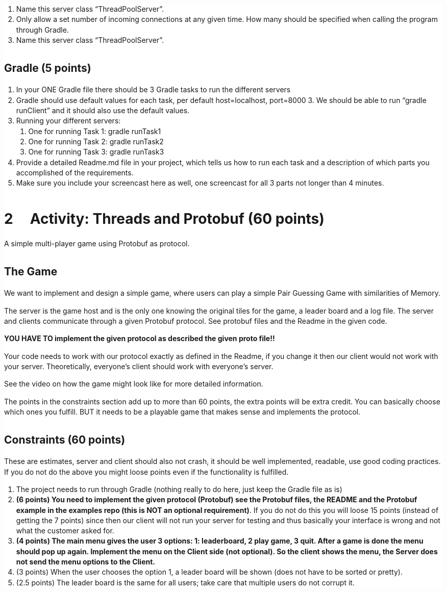 <ol>
<li>Name this server class “ThreadPoolServer”.</li>
<li>Only allow a set number of incoming connections at any given time. How many should be specified when calling the program through Gradle.</li>
<li>Name this server class “ThreadPoolServer”.</li>
</ol>
<h2>Gradle (5 points)</h2>
<ol>
<li>In your ONE Gradle file there should be 3 Gradle tasks to run the different servers</li>
<li>Gradle should use default values for each task, per default host=localhost, port=8000 3. We should be able to run “gradle runClient” and it should also use the default values.</li>
<li>Running your different servers:
<ol>
<li>One for running Task 1: gradle runTask1</li>
<li>One for running Task 2: gradle runTask2</li>
<li>One for running Task 3: gradle runTask3</li>
</ol>
</li>
<li>Provide a detailed Readme.md file in your project, which tells us how to run each task and a description of which parts you accomplished of the requirements.</li>
<li>Make sure you include your screencast here as well, one screencast for all 3 parts not longer than 4 minutes.</li>
</ol>
<h1>2&nbsp;&nbsp;&nbsp;&nbsp; Activity: Threads and Protobuf (60 points)</h1>
A simple multi-player game using Protobuf as protocol.

<h2>The Game</h2>
We want to implement and design a simple game, where users can play a simple Pair Guessing Game with similarities of Memory.

The server is the game host and is the only one knowing the original tiles for the game, a leader board and a log file. The server and clients communicate through a given Protobuf protocol. See protobuf files and the Readme in the given code.

<strong>YOU HAVE TO implement the given protocol as described the given proto file!!</strong>

Your code needs to work with our protocol exactly as defined in the Readme, if you change it then our client would not work with your server. Theoretically, everyone’s client should work with everyone’s server.

See the video on how the game might look like for more detailed information.

The points in the constraints section add up to more than 60 points, the extra points will be extra credit. You can basically choose which ones you fulfill. BUT it needs to be a playable game that makes sense and implements the protocol.

<h2>Constraints (60 points)</h2>
These are estimates, server and client should also not crash, it should be well implemented, readable, use good coding practices. If you do not do the above you might loose points even if the functionality is fulfilled.

<ol>
<li>The project needs to run through Gradle (nothing really to do here, just keep the Gradle file as is)</li>
<li><strong>(6 points) You need to implement the given protocol (Protobuf) see the Protobuf files, the README and the Protobuf example in the examples repo (this is NOT an optional requirement)</strong>. If you do not do this you will loose 15 points (instead of getting the 7 points) since then our client will not run your server for testing and thus basically your interface is wrong and not what the customer asked for.</li>
<li><strong>(4 points) The main menu gives the user 3 options: 1: leaderboard, 2 play game, 3 quit. After a game is done the menu should pop up again. Implement the menu on the Client side (not optional). So the client shows the menu, the Server does not send the menu options to the Client.</strong></li>
<li>(3 points) When the user chooses the option 1, a leader board will be shown (does not have to be sorted or pretty).</li>
<li>(2.5 points) The leader board is the same for all users; take care that multiple users do not corrupt it.</li>